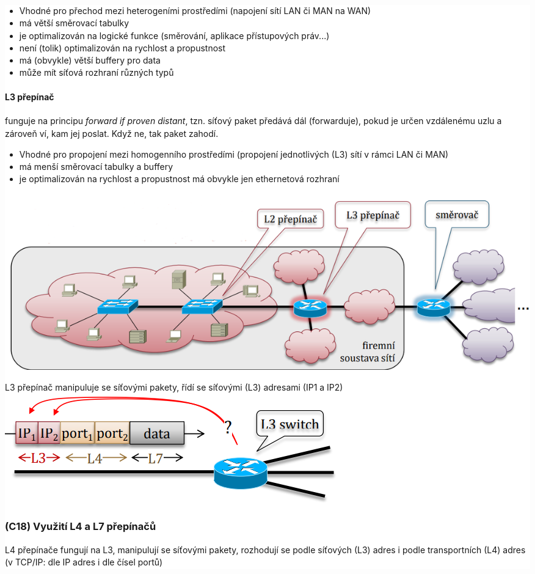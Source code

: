 - Vhodné pro přechod mezi heterogeními prostředími (napojení sítí LAN či MAN na WAN)
- má větší směrovací tabulky
- je optimalizován na logické funkce (směrování, aplikace přístupových práv...)
- není (tolik) optimalizován na rychlost a propustnost
- má (obvykle) větší buffery pro data
- může mít síťová rozhraní různých typů

#### L3 přepínač

funguje na principu _forward if proven distant_, tzn. síťový paket předává dál (forwarduje), pokud je určen vzdálenému uzlu a zároveň ví, kam jej poslat. Když ne, tak paket zahodí.

- Vhodné pro propojení mezi homogenního prostředími (propojení jednotlivých (L3) sítí v rámci LAN či MAN)
- má menší směrovací tabulky a buffery
- je optimalizován na rychlost a propustnost
  má obvykle jen ethernetová rozhraní

![prepinac a smerovac](./images/prepinacsmerovac.png)

L3 přepínač
manipuluje se síťovými pakety, řídí se síťovými (L3) adresami (IP1 a IP2)
![l3 prepinac](./images/l3switch.png)

### (C18) Využití L4 a L7 přepínačů

L4 přepínače fungují na L3, manipulují se síťovými pakety, rozhodují se podle síťových (L3) adres i podle transportních (L4) adres (v TCP/IP: dle IP adres i dle čísel portů)

